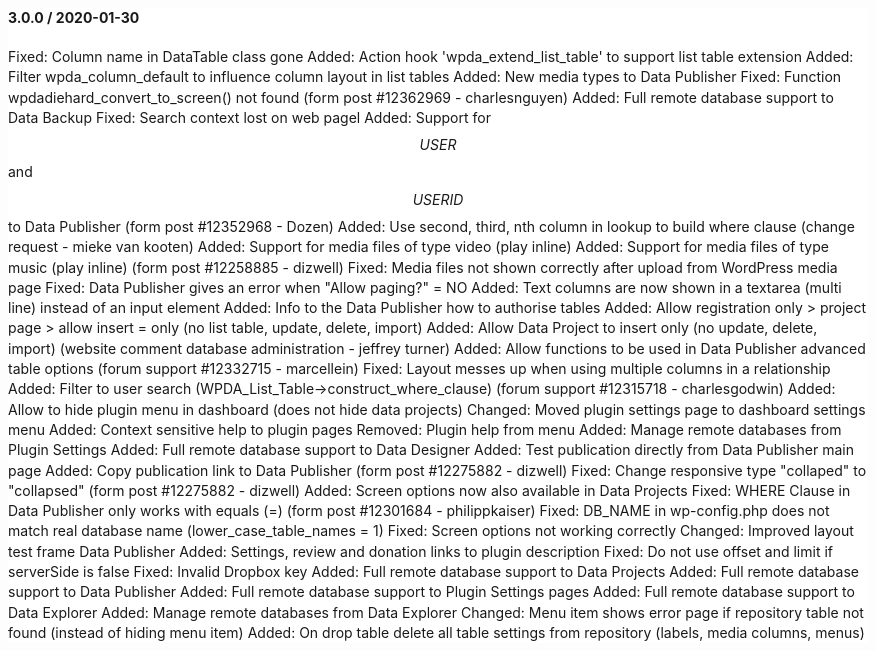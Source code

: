 #### 3.0.0 / 2020-01-30

Fixed: Column name in DataTable class gone 
Added: Action hook 'wpda_extend_list_table' to support list table extension 
Added: Filter wpda_column_default to influence column layout in list tables
Added: New media types to Data Publisher
Fixed: Function wpdadiehard_convert_to_screen() not found (form post #12362969 - charlesnguyen)
Added: Full remote database support to Data Backup
Fixed: Search context lost on web pagel
Added: Support for $$USER$$ and $$USERID$$ to Data Publisher (form post #12352968 - Dozen)
Added: Use second, third, nth column in lookup to build where clause (change request - mieke van kooten)
Added: Support for media files of type video (play inline)
Added: Support for media files of type music (play inline) (form post #12258885 - dizwell)
Fixed: Media files not shown correctly after upload from WordPress media page
Fixed: Data Publisher gives an error when "Allow paging?" = NO
Added: Text columns are now shown in a textarea (multi line) instead of an input element
Added: Info to the Data Publisher how to authorise tables
Added: Allow registration only > project page > allow insert = only (no list table, update, delete, import)
Added: Allow Data Project to insert only (no update, delete, import)  (website comment database administration - jeffrey turner)
Added: Allow functions to be used in Data Publisher advanced table options (forum support #12332715 - marcellein)
Fixed: Layout messes up when using multiple columns in a relationship
Added: Filter to user search (WPDA_List_Table->construct_where_clause) (forum support #12315718 - charlesgodwin)
Added: Allow to hide plugin menu in dashboard (does not hide data projects)
Changed: Moved plugin settings page to dashboard settings menu
Added: Context sensitive help to plugin pages
Removed: Plugin help from menu
Added: Manage remote databases from Plugin Settings
Added: Full remote database support to Data Designer
Added: Test publication directly from Data Publisher main page
Added: Copy publication link to Data Publisher (form post #12275882 - dizwell)
Fixed: Change responsive type "collaped" to "collapsed" (form post #12275882 - dizwell)
Added: Screen options now also available in Data Projects
Fixed: WHERE Clause in Data Publisher only works with equals (=) (form post #12301684 - philippkaiser)
Fixed: DB_NAME in wp-config.php does not match real database name (lower_case_table_names = 1)
Fixed: Screen options not working correctly
Changed: Improved layout test frame Data Publisher
Added: Settings, review and donation links to plugin description
Fixed: Do not use offset and limit if serverSide is false
Fixed: Invalid Dropbox key
Added: Full remote database support to Data Projects
Added: Full remote database support to Data Publisher
Added: Full remote database support to Plugin Settings pages
Added: Full remote database support to Data Explorer
Added: Manage remote databases from Data Explorer
Changed: Menu item shows error page if repository table not found (instead of hiding menu item)
Added: On drop table delete all table settings from repository (labels, media columns, menus) 
